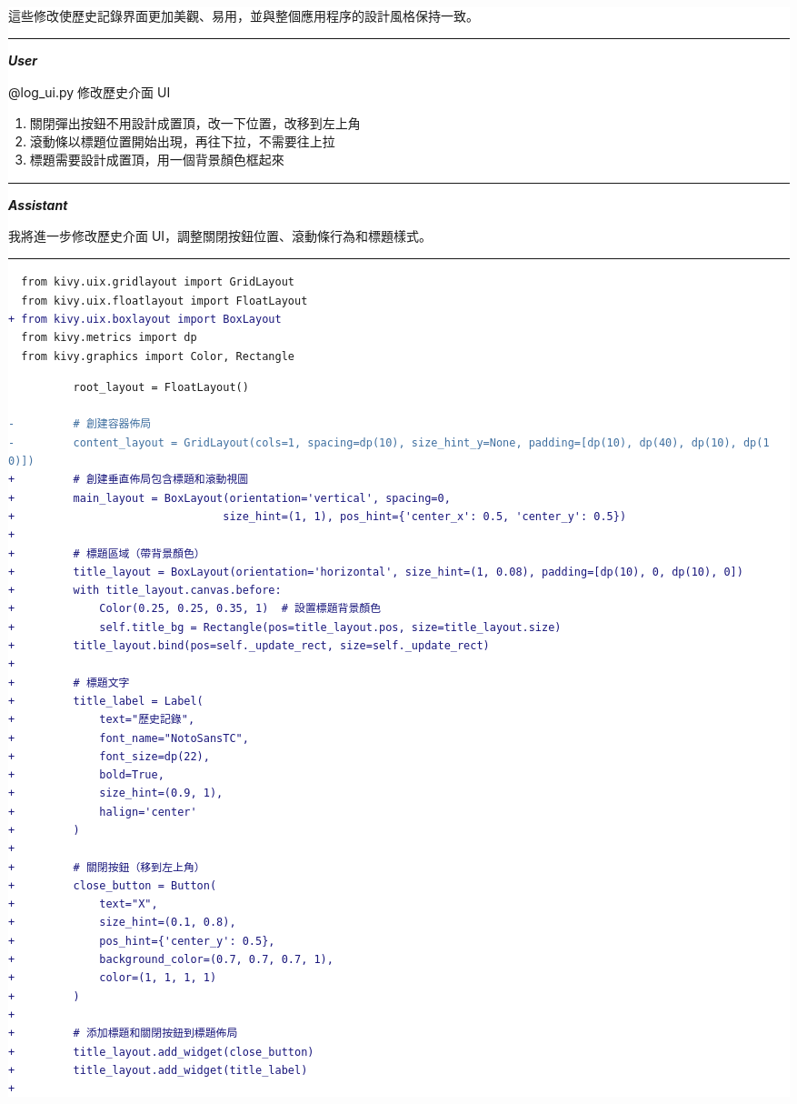 這些修改使歷史記錄界面更加美觀、易用，並與整個應用程序的設計風格保持一致。

---

_**User**_

@log_ui.py 修改歷史介面 UI
1. 關閉彈出按鈕不用設計成置頂，改一下位置，改移到左上角
2. 滾動條以標題位置開始出現，再往下拉，不需要往上拉
3. 標題需要設計成置頂，用一個背景顏色框起來

---

_**Assistant**_

我將進一步修改歷史介面 UI，調整關閉按鈕位置、滾動條行為和標題樣式。

---

```diff
  from kivy.uix.gridlayout import GridLayout
  from kivy.uix.floatlayout import FloatLayout
+ from kivy.uix.boxlayout import BoxLayout
  from kivy.metrics import dp
  from kivy.graphics import Color, Rectangle
```

```diff
          root_layout = FloatLayout()
          
-         # 創建容器佈局
-         content_layout = GridLayout(cols=1, spacing=dp(10), size_hint_y=None, padding=[dp(10), dp(40), dp(10), dp(10)])
+         # 創建垂直佈局包含標題和滾動視圖
+         main_layout = BoxLayout(orientation='vertical', spacing=0, 
+                                size_hint=(1, 1), pos_hint={'center_x': 0.5, 'center_y': 0.5})
+         
+         # 標題區域（帶背景顏色）
+         title_layout = BoxLayout(orientation='horizontal', size_hint=(1, 0.08), padding=[dp(10), 0, dp(10), 0])
+         with title_layout.canvas.before:
+             Color(0.25, 0.25, 0.35, 1)  # 設置標題背景顏色
+             self.title_bg = Rectangle(pos=title_layout.pos, size=title_layout.size)
+         title_layout.bind(pos=self._update_rect, size=self._update_rect)
+         
+         # 標題文字
+         title_label = Label(
+             text="歷史記錄",
+             font_name="NotoSansTC",
+             font_size=dp(22),
+             bold=True,
+             size_hint=(0.9, 1),
+             halign='center'
+         )
+         
+         # 關閉按鈕（移到左上角）
+         close_button = Button(
+             text="X",
+             size_hint=(0.1, 0.8),
+             pos_hint={'center_y': 0.5},
+             background_color=(0.7, 0.7, 0.7, 1),
+             color=(1, 1, 1, 1)
+         )
+         
+         # 添加標題和關閉按鈕到標題佈局
+         title_layout.add_widget(close_button)
+         title_layout.add_widget(title_label)
+         
```